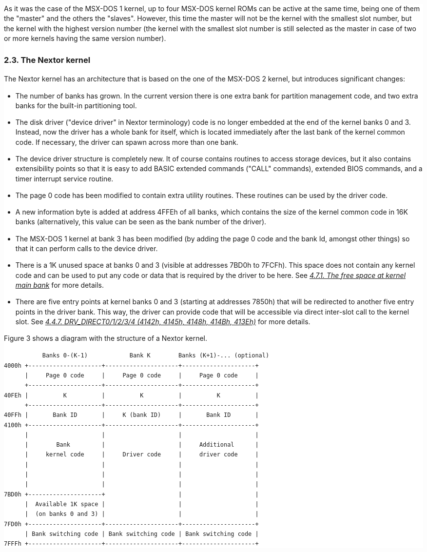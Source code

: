 As it was the case of the MSX-DOS 1 kernel, up to four MSX-DOS kernel ROMs can be active at the same time, being one of them the "master" and the others the "slaves". However, this time the master will not be the kernel with the smallest slot number, but the kernel with the highest version number (the kernel with the smallest slot number is still selected as the master in case of two or more kernels having the same version number).

### 2.3. The Nextor kernel

The Nextor kernel has an architecture that is based on the one of the MSX-DOS 2 kernel, but introduces significant changes:

* The number of banks has grown. In the current version there is one extra bank for partition management code, and two extra banks for the built-in partitioning tool.

* The disk driver ("device driver" in Nextor terminology) code is no longer embedded at the end of the kernel banks 0 and 3. Instead, now the driver has a whole bank for itself, which is located immediately after the last bank of the kernel common code. If necessary, the driver can spawn across more than one bank.

* The device driver structure is completely new. It of course contains routines to access storage devices, but it also contains extensibility points so that it is easy to add BASIC extended commands ("CALL" commands), extended BIOS commands, and a timer interrupt service routine.

* The page 0 code has been modified to contain extra utility routines. These routines can be used by the driver code.

* A new information byte is added at address 4FFEh of all banks, which contains the size of the kernel common code in 16K banks (alternatively, this value can be seen as the bank number of the driver).

* The MSX-DOS 1 kernel at bank 3 has been modified (by adding the page 0 code and the bank Id, amongst other things) so that it can perform calls to the device driver.

* There is a 1K unused space at banks 0 and 3 (visible at addresses 7BD0h to 7FCFh). This space does not contain any kernel code and can be used to put any code or data that is required by the driver to be here. See _[4.7.1. The free space at kernel main bank](#471-the-free-space-at-kernel-main-bank)_ for more details.

* There are five entry points at kernel banks 0 and 3 (starting at addresses 7850h) that will be redirected to another five entry points in the driver bank. This way, the driver can provide code that will be accessible via direct inter-slot call to the kernel slot. See _[4.4.7. DRV_DIRECT0/1/2/3/4 (4142h, 4145h, 4148h, 414Bh, 413Eh)](#447-drv_direct01234-4142h-4145h-4148h-414bh-413eh)_ for more details.

Figure 3 shows a diagram with the structure of a Nextor kernel.

```
           Banks 0-(K-1)            Bank K        Banks (K+1)-... (optional)
4000h +---------------------+---------------------+---------------------+
      |     Page 0 code     |     Page 0 code     |     Page 0 code     |
      +---------------------+---------------------+---------------------+
40FEh |          K          |          K          |          K          |
      +---------------------+---------------------+---------------------+
40FFh |       Bank ID       |     K (bank ID)     |       Bank ID       |
4100h +---------------------+---------------------+---------------------+
      |                     |                     |                     |
      |        Bank         |                     |     Additional      |
      |     kernel code     |     Driver code     |     driver code     |
      |                     |                     |                     |
      |                     |                     |                     |
      |                     |                     |                     |
7BD0h +---------------------+                     |                     |
      |  Available 1K space |                     |                     |
      |  (on banks 0 and 3) |                     |                     |
7FD0h +---------------------+---------------------+---------------------+
      | Bank switching code | Bank switching code | Bank switching code |
7FFFh +---------------------+---------------------+---------------------+
```

